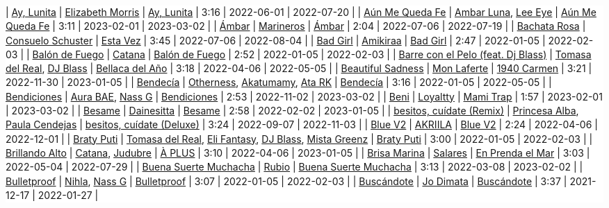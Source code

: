 | [Ay, Lunita](https://open.spotify.com/track/5zRsX4071rqafjYodPXdeM) | [Elizabeth Morris](https://open.spotify.com/artist/3kJaCi1igGWOKYUVDdJnoi) | [Ay, Lunita](https://open.spotify.com/album/6lC2cchQJwlGzqnW2SDGwM) | 3:16 | 2022-06-01 | 2022-07-20 |
| [Aún Me Queda Fe](https://open.spotify.com/track/2nCMRkfn5uJTvxD9k9SXoN) | [Ambar Luna](https://open.spotify.com/artist/3cJV9VzS3qt2MU60ilzNML), [Lee Eye](https://open.spotify.com/artist/1XQ6We9YHmRoIoD9rE9KBX) | [Aún Me Queda Fe](https://open.spotify.com/album/3VwhiG1lHrwwPTbdi32ZhO) | 3:11 | 2023-02-01 | 2023-03-02 |
| [Ámbar](https://open.spotify.com/track/645NM362d8tzax96BUvwex) | [Marineros](https://open.spotify.com/artist/6EwwcDTg6CKzsuWq7Xbd7D) | [Ámbar](https://open.spotify.com/album/2srswuMxPoL71ZUrlmtBUA) | 2:04 | 2022-07-06 | 2022-07-19 |
| [Bachata Rosa](https://open.spotify.com/track/09CNlvNraPXfr7HqyzSItD) | [Consuelo Schuster](https://open.spotify.com/artist/1wZ9Xc5xzw5ag4rpHBdMTk) | [Esta Vez](https://open.spotify.com/album/3hzH1IMsH8PXbBIYJUXUYl) | 3:45 | 2022-07-06 | 2022-08-04 |
| [Bad Girl](https://open.spotify.com/track/4cbTxlEIIi51C4cqomtfyt) | [Amikiraa](https://open.spotify.com/artist/3xCoO7TgLAuhKkNz0uRwo2) | [Bad Girl](https://open.spotify.com/album/33sxXWyngm6i85Er6Ph54h) | 2:47 | 2022-01-05 | 2022-02-03 |
| [Balón de Fuego](https://open.spotify.com/track/1fvlhMu8DmCmKnD7KooqZv) | [Catana](https://open.spotify.com/artist/5M93gtdh8dIv85CDYnuP90) | [Balón de Fuego](https://open.spotify.com/album/4Ukn5GjQFomruarUGiGdGN) | 2:52 | 2022-01-05 | 2022-02-03 |
| [Barre con el Pelo \(feat\. Dj Blass\)](https://open.spotify.com/track/0VBbbLKnpayQeBKZdYamhi) | [Tomasa del Real](https://open.spotify.com/artist/3Dz4sliAAIVOlALfHW9TtD), [DJ Blass](https://open.spotify.com/artist/1ZijgA5CMnToosMd24krUH) | [Bellaca del Año](https://open.spotify.com/album/5PQkVo8VxFjapE73WjI16a) | 3:18 | 2022-04-06 | 2022-05-05 |
| [Beautiful Sadness](https://open.spotify.com/track/3gCU77vVGjA80B6cxXexWA) | [Mon Laferte](https://open.spotify.com/artist/4boI7bJtmB1L3b1cuL75Zr) | [1940 Carmen](https://open.spotify.com/album/7hWWrisl7wIunR9dKiyjEL) | 3:21 | 2022-11-30 | 2023-01-05 |
| [Bendecía](https://open.spotify.com/track/1whBPxqXxk75fRRwlOLfgb) | [Otherness](https://open.spotify.com/artist/5TErnITI1p7XdTWM5CTwIL), [Akatumamy](https://open.spotify.com/artist/38DOU02BQmlcooCqxr3aSd), [Ata RK](https://open.spotify.com/artist/1uaqThDFNKkktLbwFejfxW) | [Bendecía](https://open.spotify.com/album/7MzBpaRgt9pUI4oYdLzK8q) | 3:16 | 2022-01-05 | 2022-05-05 |
| [Bendiciones](https://open.spotify.com/track/2xvN8q1au8NoWMCgoS94PY) | [Aura BAE](https://open.spotify.com/artist/7jIywNxfjSZ2Dxm6OOzQPF), [Nass G](https://open.spotify.com/artist/4HVaguMub30IBWNwP1k6WF) | [Bendiciones](https://open.spotify.com/album/3KyYw5VuRgf8q7kHWrqS8p) | 2:53 | 2022-11-02 | 2023-03-02 |
| [Beni](https://open.spotify.com/track/5QD5feAKRRARpcrunWkP4u) | [Loyaltty](https://open.spotify.com/artist/5DDpDYLDv4xasIBS6kp2wf) | [Mami Trap](https://open.spotify.com/album/6WGQyk4qU39c8CUx07IzSc) | 1:57 | 2023-02-01 | 2023-03-02 |
| [Besame](https://open.spotify.com/track/4SCZZqR0xUoG8PcY9CuDzY) | [Dainesitta](https://open.spotify.com/artist/4jUVJzcthHyWbl6IwK5EOl) | [Besame](https://open.spotify.com/album/5i9XwsUbqZaBDtlFroAJ4B) | 2:58 | 2022-02-02 | 2023-01-05 |
| [besitos, cuídate \(Remix\)](https://open.spotify.com/track/7CvT6JeFiCBYOim1Vz1RZj) | [Princesa Alba](https://open.spotify.com/artist/3hvDAraTidCTjQHIc4m8P3), [Paula Cendejas](https://open.spotify.com/artist/4EiI7Vls0NB16jLuexzCHC) | [besitos, cuídate \(Deluxe\)](https://open.spotify.com/album/78jevg3CxuDBUeZeDT5yEE) | 3:24 | 2022-09-07 | 2022-11-03 |
| [Blue V2](https://open.spotify.com/track/0EbqWgge7ZFah2OWg7zMcT) | [AKRIILA](https://open.spotify.com/artist/39hfuTf4PHfnHgIl0QBDGL) | [Blue V2](https://open.spotify.com/album/5At4juaXQVGzBMhRwMQ2Co) | 2:24 | 2022-04-06 | 2022-12-01 |
| [Braty Puti](https://open.spotify.com/track/76dDXVVpYlVhDGIACB8OSi) | [Tomasa del Real](https://open.spotify.com/artist/3Dz4sliAAIVOlALfHW9TtD), [Eli Fantasy](https://open.spotify.com/artist/6n78XRLpYKZwmrcn27mjXi), [DJ Blass](https://open.spotify.com/artist/1ZijgA5CMnToosMd24krUH), [Mista Greenz](https://open.spotify.com/artist/4pdbVA4f9CcqHP9Vwp8iaq) | [Braty Puti](https://open.spotify.com/album/2RoznijFQiqNBfTETHe6ud) | 3:00 | 2022-01-05 | 2022-02-03 |
| [Brillando Alto](https://open.spotify.com/track/57C9tAaIytHcO1ntxGohxc) | [Catana](https://open.spotify.com/artist/5M93gtdh8dIv85CDYnuP90), [Judubre](https://open.spotify.com/artist/0hu94twCEudpR1Zj2qOHWC) | [À PLUS](https://open.spotify.com/album/6fV1ZKfUAm1BvJzTe6yzdr) | 3:10 | 2022-04-06 | 2023-01-05 |
| [Brisa Marina](https://open.spotify.com/track/6bNGWPOVGCG1RC0AYxmIVl) | [Salares](https://open.spotify.com/artist/0RhqBfkTtUA96ucZsbjzXL) | [En Prenda el Mar](https://open.spotify.com/album/06YfgOZBMUpGNA77AOgKTq) | 3:03 | 2022-05-04 | 2022-07-29 |
| [Buena Suerte Muchacha](https://open.spotify.com/track/0g9uGFzr5N6k5kOtx0nmCv) | [Rubio](https://open.spotify.com/artist/79YjWaAoD88XGLETIsnnQV) | [Buena Suerte Muchacha](https://open.spotify.com/album/2EzDw9iglsGLvrgSnv10M0) | 3:13 | 2022-03-08 | 2023-02-02 |
| [Bulletproof](https://open.spotify.com/track/3rDclQGRZehjHBpmOWgF5H) | [Nihla](https://open.spotify.com/artist/74UNE9EF6heknm43N3LPMf), [Nass G](https://open.spotify.com/artist/4HVaguMub30IBWNwP1k6WF) | [Bulletproof](https://open.spotify.com/album/6kiK8lgGM9ZniV9U3y9nZB) | 3:07 | 2022-01-05 | 2022-02-03 |
| [Buscándote](https://open.spotify.com/track/0413nUmbVwbehgymhlCAKi) | [Jo Dimata](https://open.spotify.com/artist/5sTptBGZPv9RocQoROWhAp) | [Buscándote](https://open.spotify.com/album/2ZPcFhibqbdsZaOEIbwVBG) | 3:37 | 2021-12-17 | 2022-01-27 |